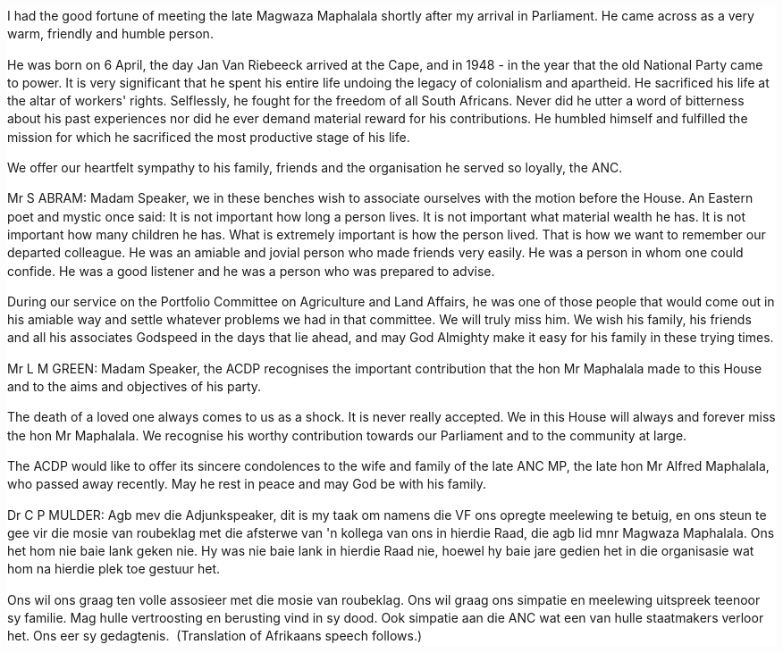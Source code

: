 I had the good fortune of meeting the late Magwaza Maphalala  shortly  after
my arrival in Parliament. He came  across  as  a  very  warm,  friendly  and
humble person.

He was born on 6 April, the day Jan Van Riebeeck arrived at  the  Cape,  and
in 1948 - in the year that the old National Party came to power. It is  very
significant that he spent his entire life undoing the legacy of  colonialism
and apartheid. He sacrificed his life  at  the  altar  of  workers'  rights.
Selflessly, he fought for the freedom of all South Africans.  Never  did  he
utter a word of bitterness about  his  past  experiences  nor  did  he  ever
demand material  reward  for  his  contributions.  He  humbled  himself  and
fulfilled the mission for which he sacrificed the most productive  stage  of
his life.

We offer our heartfelt sympathy to his family, friends and the  organisation
he served so loyally, the ANC.

Mr S ABRAM: Madam Speaker, we in these benches wish to  associate  ourselves
with the motion before the House. An Eastern poet and mystic once  said:  It
is not important how long a person lives. It is not important what  material
wealth he has. It is not  important  how  many  children  he  has.  What  is
extremely important is how  the  person  lived.  That  is  how  we  want  to
remember our departed colleague. He was an amiable  and  jovial  person  who
made friends very easily. He was a person in whom one could confide. He  was
a good listener and he was a person who was prepared to advise.

During our service on  the  Portfolio  Committee  on  Agriculture  and  Land
Affairs, he was one of those people that would come out in his  amiable  way
and settle whatever problems we had in that committee. We  will  truly  miss
him. We wish his family, his friends and all his associates Godspeed in  the
days that lie ahead, and may God Almighty make it easy  for  his  family  in
these trying times.

Mr L M GREEN: Madam Speaker, the ACDP recognises the important  contribution
that the hon Mr Maphalala made to this House and to the aims and  objectives
of his party.

The death of a loved one always comes to us as a shock. It is  never  really
accepted. We in  this  House  will  always  and  forever  miss  the  hon  Mr
Maphalala. We recognise his worthy contribution towards our  Parliament  and
to the community at large.

The ACDP would like to offer its sincere condolences to the wife and  family
of the late ANC MP, the late  hon  Mr  Alfred  Maphalala,  who  passed  away
recently. May he rest in peace and may God be with his family.

Dr C P MULDER: Agb mev die Adjunkspeaker, dit is my taak om  namens  die  VF
ons opregte meelewing te betuig, en ons steun  te  gee  vir  die  mosie  van
roubeklag met die afsterwe van 'n kollega van ons in hierdie Raad,  die  agb
lid mnr Magwaza Maphalala. Ons het hom nie baie lank geken nie. Hy  was  nie
baie lank in hierdie Raad nie,  hoewel  hy  baie  jare  gedien  het  in  die
organisasie wat hom na hierdie plek toe gestuur het.

Ons wil ons graag ten volle assosieer met die mosie van roubeklag.  Ons  wil
graag ons simpatie en meelewing uitspreek  teenoor  sy  familie.  Mag  hulle
vertroosting en berusting vind in sy dood. Ook simpatie aan die ANC wat  een
van hulle staatmakers verloor het. Ons eer sy gedagtenis.   (Translation  of
Afrikaans speech follows.)
